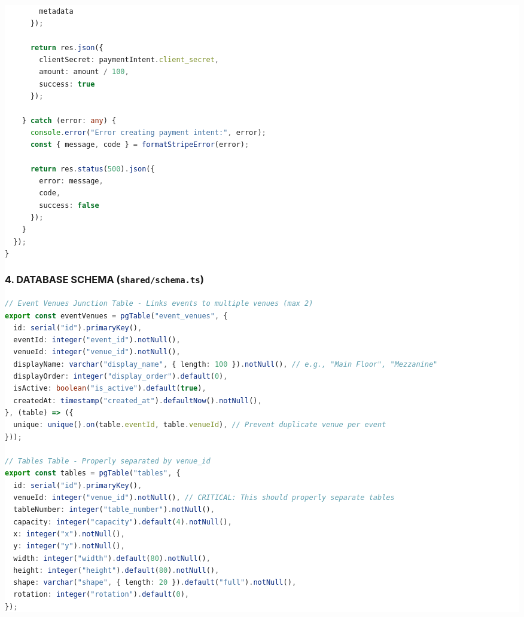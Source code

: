```typescript
        metadata
      });
      
      return res.json({
        clientSecret: paymentIntent.client_secret,
        amount: amount / 100,
        success: true
      });
      
    } catch (error: any) {
      console.error("Error creating payment intent:", error);
      const { message, code } = formatStripeError(error);
      
      return res.status(500).json({
        error: message,
        code,
        success: false
      });
    }
  });
}
```

### 4. DATABASE SCHEMA (`shared/schema.ts`)

```typescript
// Event Venues Junction Table - Links events to multiple venues (max 2)
export const eventVenues = pgTable("event_venues", {
  id: serial("id").primaryKey(),
  eventId: integer("event_id").notNull(),
  venueId: integer("venue_id").notNull(),
  displayName: varchar("display_name", { length: 100 }).notNull(), // e.g., "Main Floor", "Mezzanine"
  displayOrder: integer("display_order").default(0),
  isActive: boolean("is_active").default(true),
  createdAt: timestamp("created_at").defaultNow().notNull(),
}, (table) => ({
  unique: unique().on(table.eventId, table.venueId), // Prevent duplicate venue per event
}));

// Tables Table - Properly separated by venue_id
export const tables = pgTable("tables", {
  id: serial("id").primaryKey(),
  venueId: integer("venue_id").notNull(), // CRITICAL: This should properly separate tables
  tableNumber: integer("table_number").notNull(),
  capacity: integer("capacity").default(4).notNull(),
  x: integer("x").notNull(),
  y: integer("y").notNull(),
  width: integer("width").default(80).notNull(),
  height: integer("height").default(80).notNull(),
  shape: varchar("shape", { length: 20 }).default("full").notNull(),
  rotation: integer("rotation").default(0),
});
```
